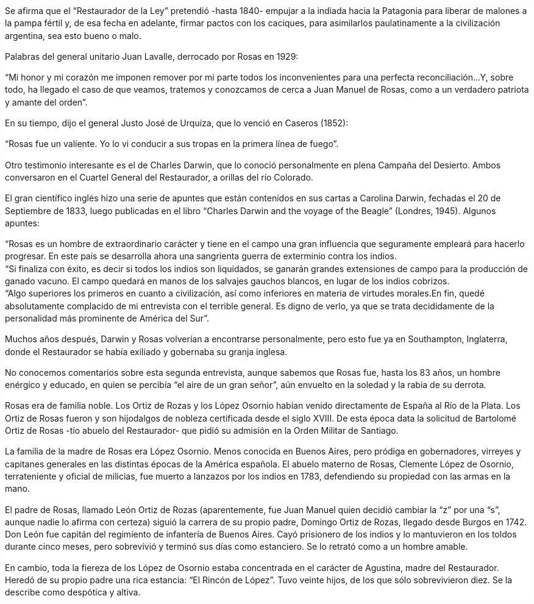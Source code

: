 Se afirma que el “Restaurador de la Ley” pretendió -hasta 1840- empujar a la indiada hacia la Patagonia para liberar de malones a la pampa fértil y, de esa fecha en adelante, firmar pactos con los caciques, para asimilarlos paulatinamente a la civilización argentina, sea esto bueno o malo.

Palabras del general unitario Juan Lavalle, derrocado por Rosas en 1929:

“Mi honor y mi corazón me imponen remover por mi parte todos los inconvenientes para una perfecta reconciliación...Y, sobre todo, ha llegado el caso de que veamos, tratemos y conozcamos de cerca a Juan Manuel de Rosas, como a un verdadero patriota y amante del orden”.

En su tiempo, dijo el general Justo José de Urquiza, que lo venció en Caseros (1852):

“Rosas fue un valiente. Yo lo vi conducir a sus tropas en la primera línea de fuego”.

Otro testimonio interesante es el de Charles Darwin, que lo conoció personalmente en plena Campaña del Desierto. Ambos conversaron en el Cuartel General del Restaurador, a orillas del río Colorado.

El gran científico inglés hizo una serie de apuntes que están contenidos en sus cartas a Carolina Darwin, fechadas el 20 de Septiembre de 1833, luego publicadas en el libro “Charles Darwin and the voyage of the Beagle” (Londres, 1945). Algunos apuntes:

“Rosas es un hombre de extraordinario carácter y tiene en el campo una gran influencia que seguramente empleará para hacerlo progresar. En este país se desarrolla ahora una sangrienta guerra de exterminio contra los indios.  
“Si finaliza con éxito, es decir si todos los indios son liquidados, se ganarán grandes extensiones de campo para la producción de ganado vacuno. El campo quedará en manos de los salvajes gauchos blancos, en lugar de los indios cobrizos.  
“Algo superiores los primeros en cuanto a civilización, así como inferiores en materia de virtudes morales.En fin, quedé absolutamente complacido de mi entrevista con el terrible general. Es digno de verlo, ya que se trata decididamente de la personalidad más prominente de América del Sur”.

Muchos años después, Darwin y Rosas volverían a encontrarse personalmente, pero esto fue ya en Southampton, Inglaterra, donde el Restaurador se había exiliado y gobernaba su granja inglesa.

No conocemos comentarios sobre esta segunda entrevista, aunque sabemos que Rosas fue, hasta los 83 años, un hombre enérgico y educado, en quien se percibía “el aire de un gran señor”, aún envuelto en la soledad y la rabia de su derrota.

Rosas era de familia noble. Los Ortiz de Rozas y los López Osornio habían venido directamente de España al Río de la Plata. Los Ortiz de Rosas fueron y son hijodalgos de nobleza certificada desde el siglo XVIII. De esta época data la solicitud de Bartolomé Ortiz de Rosas -tío abuelo del Restaurador- que pidió su admisión en la Orden Militar de Santiago.

La familia de la madre de Rosas era López Osornio. Menos conocida en Buenos Aires, pero pródiga en gobernadores, virreyes y capitanes generales en las distintas épocas de la América española. El abuelo materno de Rosas, Clemente López de Osornio, terrateniente y oficial de milicias, fue muerto a lanzazos por los indios en 1783, defendiendo su propiedad con las armas en la mano.

El padre de Rosas, llamado León Ortiz de Rozas (aparentemente, fue Juan Manuel quien decidió cambiar la “z” por una “s”, aunque nadie lo afirma con certeza) siguió la carrera de su propio padre, Domingo Ortiz de Rozas, llegado desde Burgos en 1742. Don León fue capitán del regimiento de infantería de Buenos Aires. Cayó prisionero de los indios y lo mantuvieron en los toldos durante cinco meses, pero sobrevivió y terminó sus días como estanciero. Se lo retrató como a un hombre amable.

En cambio, toda la fiereza de los López de Osornio estaba concentrada en el carácter de Agustina, madre del Restaurador. Heredó de su propio padre una rica estancia: “El Rincón de López”. Tuvo veinte hijos, de los que sólo sobrevivieron diez. Se la describe como despótica y altiva.
